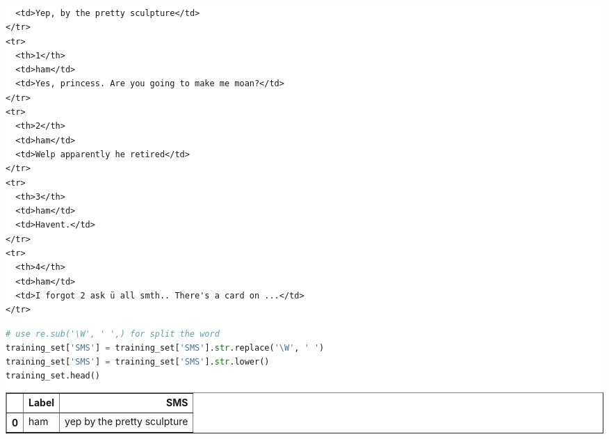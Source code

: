       <td>Yep, by the pretty sculpture</td>
    </tr>
    <tr>
      <th>1</th>
      <td>ham</td>
      <td>Yes, princess. Are you going to make me moan?</td>
    </tr>
    <tr>
      <th>2</th>
      <td>ham</td>
      <td>Welp apparently he retired</td>
    </tr>
    <tr>
      <th>3</th>
      <td>ham</td>
      <td>Havent.</td>
    </tr>
    <tr>
      <th>4</th>
      <td>ham</td>
      <td>I forgot 2 ask ü all smth.. There's a card on ...</td>
    </tr>
  </tbody>
</table>
</div>




```python
# use re.sub('\W', ' ',) for split the word
training_set['SMS'] = training_set['SMS'].str.replace('\W', ' ')
training_set['SMS'] = training_set['SMS'].str.lower()
training_set.head()
```




<div>
<style scoped>
    .dataframe tbody tr th:only-of-type {
        vertical-align: middle;
    }

    .dataframe tbody tr th {
        vertical-align: top;
    }
    
    .dataframe thead th {
        text-align: right;
    }
</style>
<table border="1" class="dataframe">
  <thead>
    <tr style="text-align: right;">
      <th></th>
      <th>Label</th>
      <th>SMS</th>
    </tr>
  </thead>
  <tbody>
    <tr>
      <th>0</th>
      <td>ham</td>
      <td>yep  by the pretty sculpture</td>
    </tr>
    <tr>